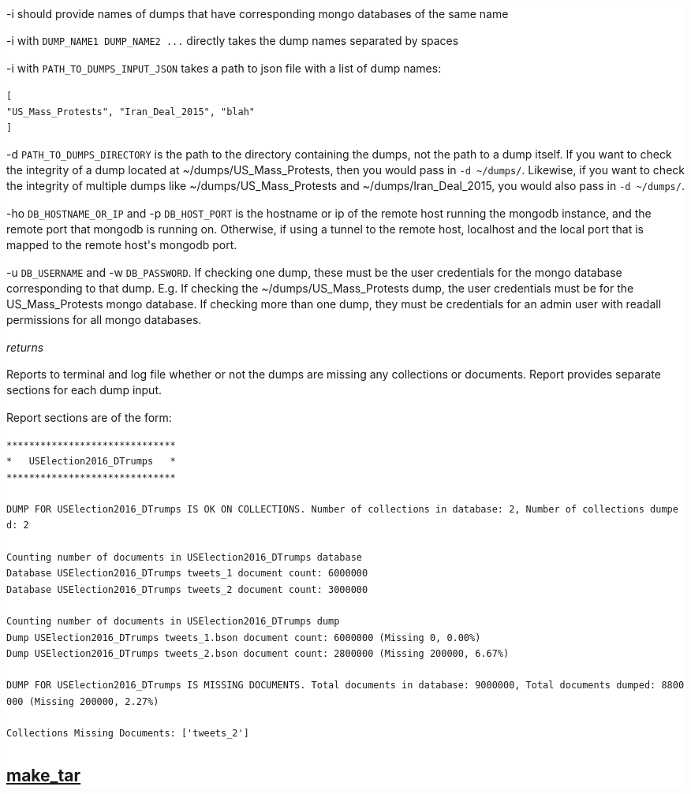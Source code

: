 -i should provide names of dumps that have corresponding mongo databases of the same name

-i with `DUMP_NAME1 DUMP_NAME2 ...` directly takes the dump names separated by spaces

-i with `PATH_TO_DUMPS_INPUT_JSON` takes a path to json file with a list of dump names:
```
[
"US_Mass_Protests", "Iran_Deal_2015", "blah" 
]
```

-d `PATH_TO_DUMPS_DIRECTORY` is the path to the directory containing the dumps, not the path to a dump itself. If you want to check the integrity of a dump located at ~/dumps/US_Mass_Protests, then you would pass in `-d ~/dumps/`. Likewise, if you want to check the integrity of multiple dumps like ~/dumps/US_Mass_Protests and ~/dumps/Iran_Deal_2015, you would also pass in `-d ~/dumps/`.

-ho `DB_HOSTNAME_OR_IP` and -p `DB_HOST_PORT` is the hostname or ip of the remote host running the mongodb instance, and the remote port that mongodb is running on. Otherwise, if using a tunnel to the remote host, localhost and the local port that is mapped to the remote host's mongodb port.

-u `DB_USERNAME` and -w `DB_PASSWORD`. If checking one dump, these must be the user credentials for the mongo database corresponding to that dump. E.g. If checking the ~/dumps/US_Mass_Protests dump, the user credentials must be for the US_Mass_Protests mongo database. If checking more than one dump, they must be credentials for an admin user with readall permissions for all mongo databases.

*returns* 

Reports to terminal and log file whether or not the dumps are missing any collections or documents.
Report provides separate sections for each dump input.

Report sections are of the form:

```
******************************
*   USElection2016_DTrumps   *
******************************

DUMP FOR USElection2016_DTrumps IS OK ON COLLECTIONS. Number of collections in database: 2, Number of collections dumped: 2

Counting number of documents in USElection2016_DTrumps database
Database USElection2016_DTrumps tweets_1 document count: 6000000
Database USElection2016_DTrumps tweets_2 document count: 3000000

Counting number of documents in USElection2016_DTrumps dump
Dump USElection2016_DTrumps tweets_1.bson document count: 6000000 (Missing 0, 0.00%)
Dump USElection2016_DTrumps tweets_2.bson document count: 2800000 (Missing 200000, 6.67%)

DUMP FOR USElection2016_DTrumps IS MISSING DOCUMENTS. Total documents in database: 9000000, Total documents dumped: 8800000 (Missing 200000, 2.27%)

Collections Missing Documents: ['tweets_2']

```

## [make_tar](https://github.com/SMAPPNYU/smapputilities/tree/master/py/archive_tools)
